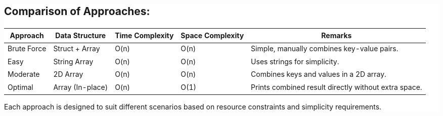 
## Comparison of Approaches:

| Approach          | Data Structure       | Time Complexity | Space Complexity | Remarks                              |
|--------------------|----------------------|------------------|-------------------|--------------------------------------|
| Brute Force        | Struct + Array       | O(n)             | O(n)             | Simple, manually combines key-value pairs. |
| Easy               | String Array         | O(n)             | O(n)             | Uses strings for simplicity.           |
| Moderate           | 2D Array             | O(n)             | O(n)             | Combines keys and values in a 2D array. |
| Optimal            | Array (In-place)     | O(n)             | O(1)             | Prints combined result directly without extra space. |

Each approach is designed to suit different scenarios based on resource constraints and simplicity requirements.